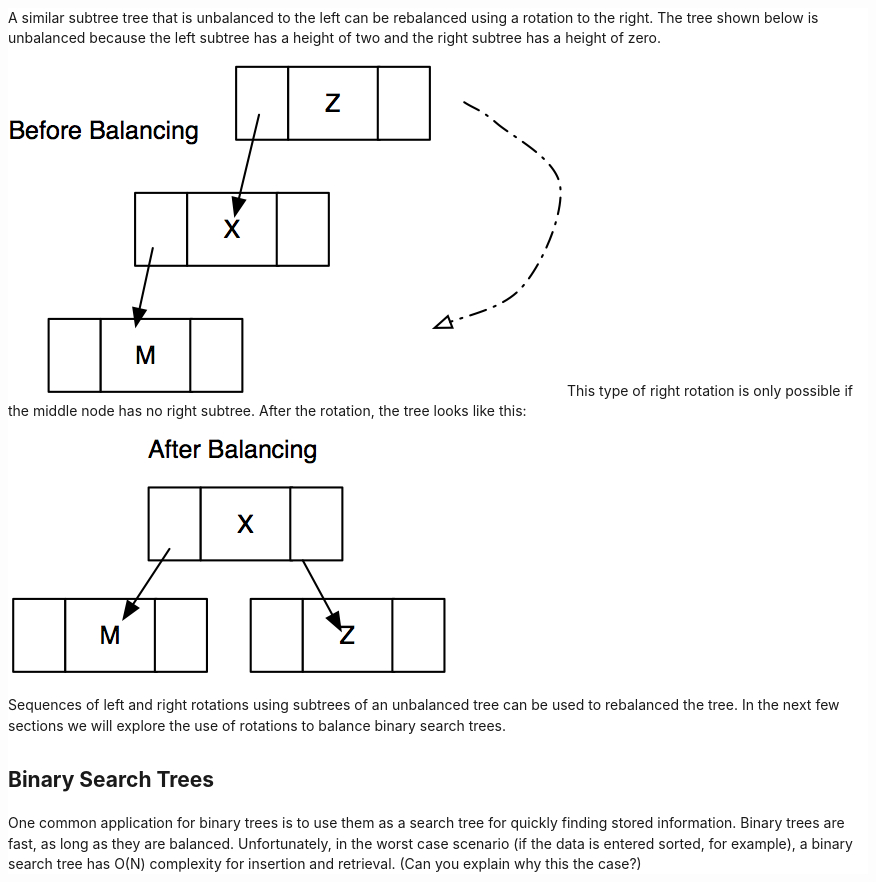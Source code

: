 A similar subtree tree that is unbalanced to the left can be rebalanced
using a rotation to the right. The tree shown below is unbalanced
because the left subtree has a height of two and the right subtree has a
height of zero.

![image](pictures/image9.png) This type of right rotation is only
possible if the middle node has no right subtree. After the rotation,
the tree looks like this:

![image](pictures/image10.png)

Sequences of left and right rotations using subtrees of an unbalanced
tree can be used to rebalanced the tree. In the next few sections we
will explore the use of rotations to balance binary search trees.

## Binary Search Trees

One common application for binary trees is to use them as a search tree
for quickly finding stored information. Binary trees are fast, as long
as they are balanced. Unfortunately, in the worst case scenario (if the
data is entered sorted, for example), a binary search tree has O(N)
complexity for insertion and retrieval. (Can you explain why this the
case?)
